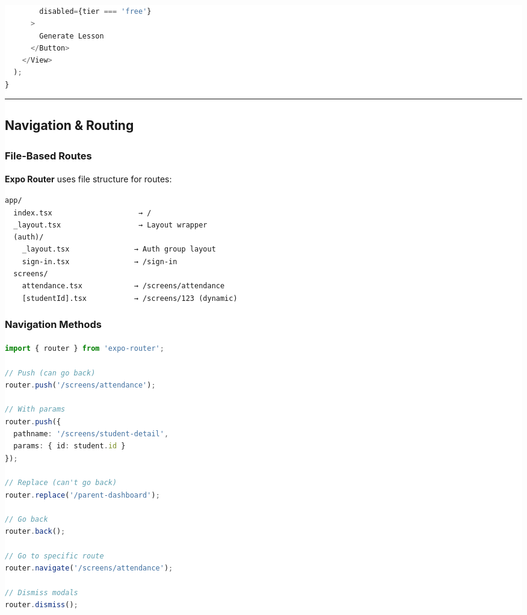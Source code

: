 ```typescript
        disabled={tier === 'free'}
      >
        Generate Lesson
      </Button>
    </View>
  );
}
```

---

## Navigation & Routing

### File-Based Routes

**Expo Router** uses file structure for routes:

```
app/
  index.tsx                    → /
  _layout.tsx                  → Layout wrapper
  (auth)/
    _layout.tsx               → Auth group layout
    sign-in.tsx               → /sign-in
  screens/
    attendance.tsx            → /screens/attendance
    [studentId].tsx           → /screens/123 (dynamic)
```

### Navigation Methods

```typescript
import { router } from 'expo-router';

// Push (can go back)
router.push('/screens/attendance');

// With params
router.push({
  pathname: '/screens/student-detail',
  params: { id: student.id }
});

// Replace (can't go back)
router.replace('/parent-dashboard');

// Go back
router.back();

// Go to specific route
router.navigate('/screens/attendance');

// Dismiss modals
router.dismiss();
```
